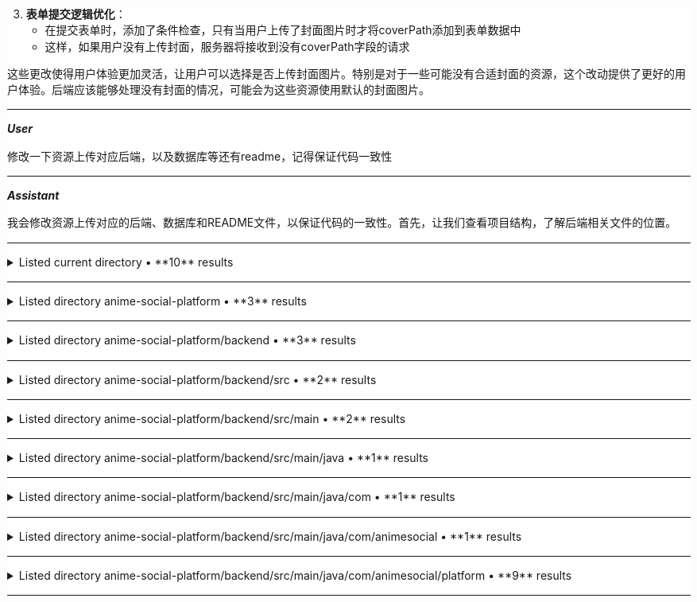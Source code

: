 3. **表单提交逻辑优化**：
   - 在提交表单时，添加了条件检查，只有当用户上传了封面图片时才将coverPath添加到表单数据中
   - 这样，如果用户没有上传封面，服务器将接收到没有coverPath字段的请求

这些更改使得用户体验更加灵活，让用户可以选择是否上传封面图片。特别是对于一些可能没有合适封面的资源，这个改动提供了更好的用户体验。后端应该能够处理没有封面的情况，可能会为这些资源使用默认的封面图片。

---

_**User**_

修改一下资源上传对应后端，以及数据库等还有readme，记得保证代码一致性

---

_**Assistant**_

我会修改资源上传对应的后端、数据库和README文件，以保证代码的一致性。首先，让我们查看项目结构，了解后端相关文件的位置。

---

<details><summary>Listed current directory • **10** results</summary></details>

---

<details><summary>Listed directory anime-social-platform • **3** results</summary></details>

---

<details><summary>Listed directory anime-social-platform/backend • **3** results</summary></details>

---

<details><summary>Listed directory anime-social-platform/backend/src • **2** results</summary></details>

---

<details><summary>Listed directory anime-social-platform/backend/src/main • **2** results</summary></details>

---

<details><summary>Listed directory anime-social-platform/backend/src/main/java • **1** results</summary></details>

---

<details><summary>Listed directory anime-social-platform/backend/src/main/java/com • **1** results</summary></details>

---

<details><summary>Listed directory anime-social-platform/backend/src/main/java/com/animesocial • **1** results</summary></details>

---

<details><summary>Listed directory anime-social-platform/backend/src/main/java/com/animesocial/platform • **9** results</summary></details>

---